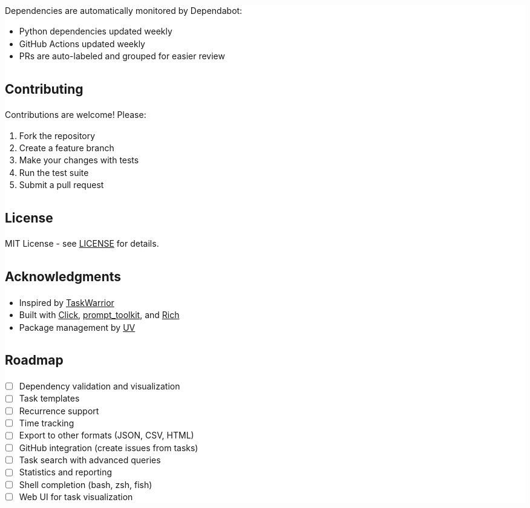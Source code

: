 Dependencies are automatically monitored by Dependabot:
- Python dependencies updated weekly
- GitHub Actions updated weekly
- PRs are auto-labeled and grouped for easier review

## Contributing

Contributions are welcome! Please:

1. Fork the repository
2. Create a feature branch
3. Make your changes with tests
4. Run the test suite
5. Submit a pull request

## License

MIT License - see [LICENSE](LICENSE) for details.

## Acknowledgments

- Inspired by [TaskWarrior](https://taskwarrior.org/)
- Built with [Click](https://click.palletsprojects.com/), [prompt_toolkit](https://python-prompt-toolkit.readthedocs.io/), and [Rich](https://rich.readthedocs.io/)
- Package management by [UV](https://docs.astral.sh/uv/)

## Roadmap

- [ ] Dependency validation and visualization
- [ ] Task templates
- [ ] Recurrence support
- [ ] Time tracking
- [ ] Export to other formats (JSON, CSV, HTML)
- [ ] GitHub integration (create issues from tasks)
- [ ] Task search with advanced queries
- [ ] Statistics and reporting
- [ ] Shell completion (bash, zsh, fish)
- [ ] Web UI for task visualization
